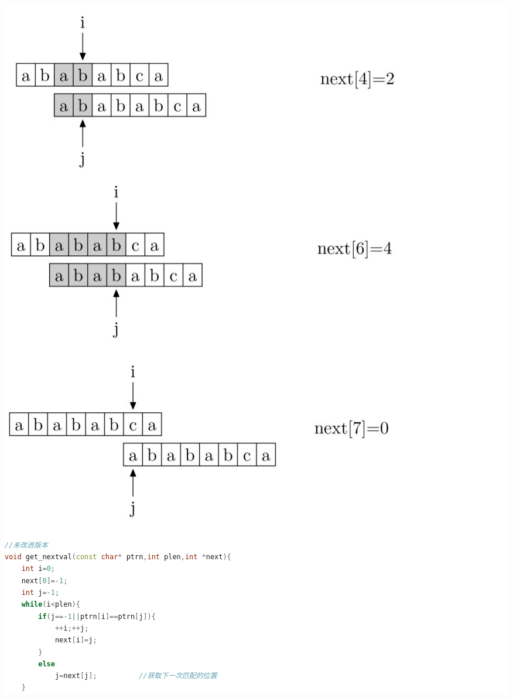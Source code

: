 ![1565340546491](pic/1565340546491.png)

![1565340563434](pic/1565340563434.png)

![1565340731125](pic/1565340731125.png)

```c++
//未改进版本
void get_nextval(const char* ptrn,int plen,int *next){
    int i=0;
    next[0]=-1;
    int j=-1;
    while(i<plen){
        if(j==-1||ptrn[i]==ptrn[j]){
            ++i;++j;
            next[i]=j;			
        }
        else
            j=next[j];			//获取下一次匹配的位置
    }
```